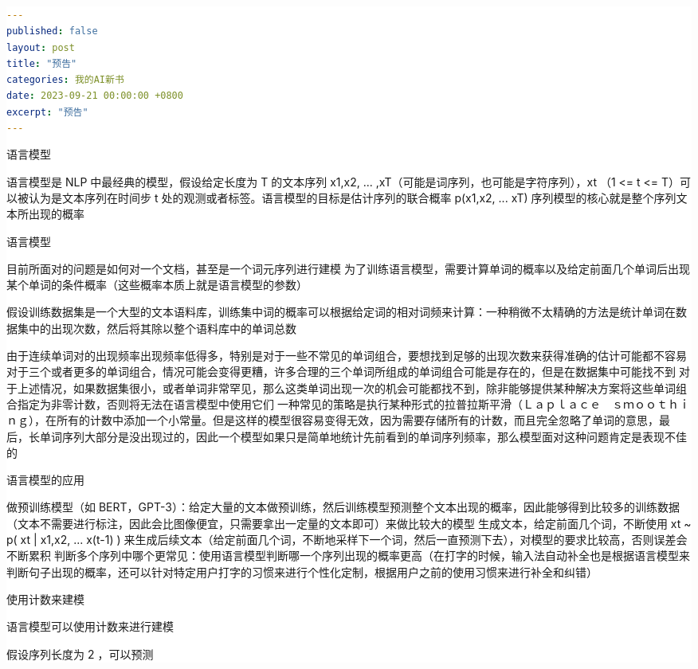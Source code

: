 ```yaml
---
published: false
layout: post
title: "预告"
categories: 我的AI新书
date: 2023-09-21 00:00:00 +0800
excerpt: "预告"
---
```



语言模型

语言模型是 NLP 中最经典的模型，假设给定长度为 T 的文本序列 x1,x2, ... ,xT（可能是词序列，也可能是字符序列），xt （1 <= t <= T）可以被认为是文本序列在时间步 t 处的观测或者标签。语言模型的目标是估计序列的联合概率 p(x1,x2, ... xT)
序列模型的核心就是整个序列文本所出现的概率




语言模型

目前所面对的问题是如何对一个文档，甚至是一个词元序列进行建模
为了训练语言模型，需要计算单词的概率以及给定前面几个单词后出现某个单词的条件概率（这些概率本质上就是语言模型的参数）


假设训练数据集是一个大型的文本语料库，训练集中词的概率可以根据给定词的相对词频来计算：一种稍微不太精确的方法是统计单词在数据集中的出现次数，然后将其除以整个语料库中的单词总数

由于连续单词对的出现频率出现频率低得多，特别是对于一些不常见的单词组合，要想找到足够的出现次数来获得准确的估计可能都不容易
对于三个或者更多的单词组合，情况可能会变得更糟，许多合理的三个单词所组成的单词组合可能是存在的，但是在数据集中可能找不到
对于上述情况，如果数据集很小，或者单词非常罕见，那么这类单词出现一次的机会可能都找不到，除非能够提供某种解决方案将这些单词组合指定为非零计数，否则将无法在语言模型中使用它们
一种常见的策略是执行某种形式的拉普拉斯平滑（Ｌａｐｌａｃｅ　ｓｍｏｏｔｈｉｎｇ），在所有的计数中添加一个小常量。但是这样的模型很容易变得无效，因为需要存储所有的计数，而且完全忽略了单词的意思，最后，长单词序列大部分是没出现过的，因此一个模型如果只是简单地统计先前看到的单词序列频率，那么模型面对这种问题肯定是表现不佳的








语言模型的应用



做预训练模型（如 BERT，GPT-3）：给定大量的文本做预训练，然后训练模型预测整个文本出现的概率，因此能够得到比较多的训练数据（文本不需要进行标注，因此会比图像便宜，只需要拿出一定量的文本即可）来做比较大的模型
生成文本，给定前面几个词，不断使用 xt ~ p( xt | x1,x2, ... x(t-1) ) 来生成后续文本（给定前面几个词，不断地采样下一个词，然后一直预测下去），对模型的要求比较高，否则误差会不断累积
判断多个序列中哪个更常见：使用语言模型判断哪一个序列出现的概率更高（在打字的时候，输入法自动补全也是根据语言模型来判断句子出现的概率，还可以针对特定用户打字的习惯来进行个性化定制，根据用户之前的使用习惯来进行补全和纠错）








使用计数来建模

语言模型可以使用计数来进行建模


假设序列长度为 2 ，可以预测
